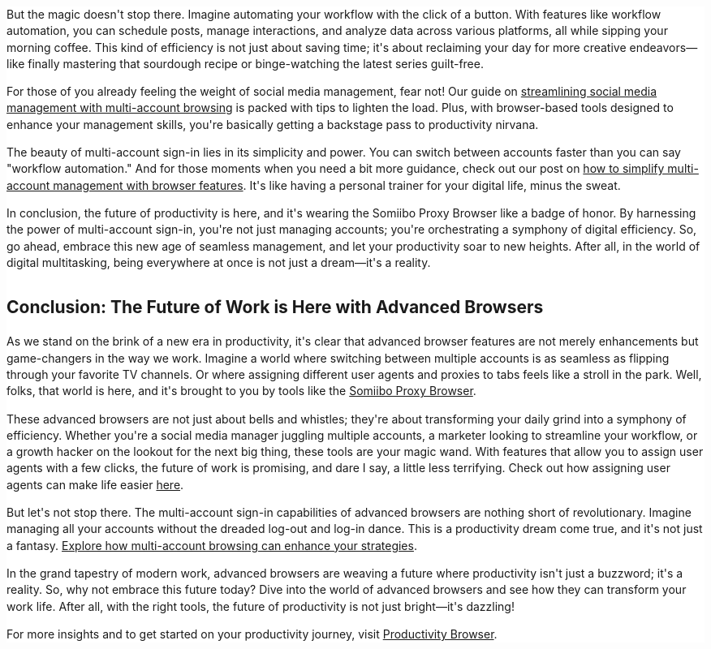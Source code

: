 But the magic doesn't stop there. Imagine automating your workflow with the click of a button. With features like workflow automation, you can schedule posts, manage interactions, and analyze data across various platforms, all while sipping your morning coffee. This kind of efficiency is not just about saving time; it's about reclaiming your day for more creative endeavors—like finally mastering that sourdough recipe or binge-watching the latest series guilt-free.

For those of you already feeling the weight of social media management, fear not! Our guide on [streamlining social media management with multi-account browsing](https://productivitybrowser.com/blog/streamlining-social-media-management-a-guide-to-multi-account-browsing) is packed with tips to lighten the load. Plus, with browser-based tools designed to enhance your management skills, you're basically getting a backstage pass to productivity nirvana.

The beauty of multi-account sign-in lies in its simplicity and power. You can switch between accounts faster than you can say "workflow automation." And for those moments when you need a bit more guidance, check out our post on [how to simplify multi-account management with browser features](https://productivitybrowser.com/blog/how-to-simplify-multi-account-management-with-browser-features). It's like having a personal trainer for your digital life, minus the sweat.

In conclusion, the future of productivity is here, and it's wearing the Somiibo Proxy Browser like a badge of honor. By harnessing the power of multi-account sign-in, you're not just managing accounts; you're orchestrating a symphony of digital efficiency. So, go ahead, embrace this new age of seamless management, and let your productivity soar to new heights. After all, in the world of digital multitasking, being everywhere at once is not just a dream—it's a reality.



## Conclusion: The Future of Work is Here with Advanced Browsers

As we stand on the brink of a new era in productivity, it's clear that advanced browser features are not merely enhancements but game-changers in the way we work. Imagine a world where switching between multiple accounts is as seamless as flipping through your favorite TV channels. Or where assigning different user agents and proxies to tabs feels like a stroll in the park. Well, folks, that world is here, and it's brought to you by tools like the [Somiibo Proxy Browser](https://productivitybrowser.com/blog/streamline-your-marketing-workflow-with-somiibo-s-proxy-browser).

These advanced browsers are not just about bells and whistles; they're about transforming your daily grind into a symphony of efficiency. Whether you're a social media manager juggling multiple accounts, a marketer looking to streamline your workflow, or a growth hacker on the lookout for the next big thing, these tools are your magic wand. With features that allow you to assign user agents with a few clicks, the future of work is promising, and dare I say, a little less terrifying. Check out how assigning user agents can make life easier [here](https://productivitybrowser.com/blog/the-hidden-benefits-of-assigning-user-agents-in-your-browser).

But let's not stop there. The multi-account sign-in capabilities of advanced browsers are nothing short of revolutionary. Imagine managing all your accounts without the dreaded log-out and log-in dance. This is a productivity dream come true, and it's not just a fantasy. [Explore how multi-account browsing can enhance your strategies](https://productivitybrowser.com/blog/exploring-the-future-of-digital-marketing-with-multi-account-browsing).

In the grand tapestry of modern work, advanced browsers are weaving a future where productivity isn't just a buzzword; it's a reality. So, why not embrace this future today? Dive into the world of advanced browsers and see how they can transform your work life. After all, with the right tools, the future of productivity is not just bright—it's dazzling!

For more insights and to get started on your productivity journey, visit [Productivity Browser](https://productivitybrowser.com).
